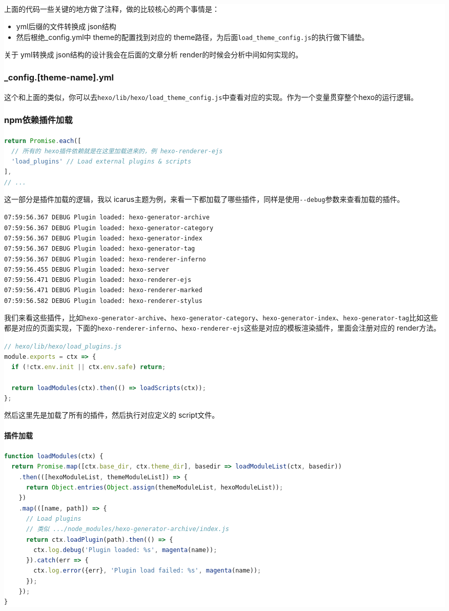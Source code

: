 
上面的代码一些关键的地方做了注释，做的比较核心的两个事情是：

* yml后缀的文件转换成 json结构
* 然后根绝_config.yml中 theme的配置找到对应的 theme路径，为后面`load_theme_config.js`的执行做下铺垫。

关于 yml转换成 json结构的设计我会在后面的文章分析 render的时候会分析中间如何实现的。

### _config.[theme-name].yml

这个和上面的类似，你可以去`hexo/lib/hexo/load_theme_config.js`中查看对应的实现。作为一个变量贯穿整个hexo的运行逻辑。

### npm依赖插件加载

```js
return Promise.each([
  // 所有的 hexo插件依赖就是在这里加载进来的，例 hexo-renderer-ejs
  'load_plugins' // Load external plugins & scripts
],
// ...
```

这一部分是插件加载的逻辑，我以 icarus主题为例，来看一下都加载了哪些插件，同样是使用`--debug`参数来查看加载的插件。

```log
07:59:56.367 DEBUG Plugin loaded: hexo-generator-archive
07:59:56.367 DEBUG Plugin loaded: hexo-generator-category
07:59:56.367 DEBUG Plugin loaded: hexo-generator-index
07:59:56.367 DEBUG Plugin loaded: hexo-generator-tag
07:59:56.367 DEBUG Plugin loaded: hexo-renderer-inferno
07:59:56.455 DEBUG Plugin loaded: hexo-server
07:59:56.471 DEBUG Plugin loaded: hexo-renderer-ejs
07:59:56.471 DEBUG Plugin loaded: hexo-renderer-marked
07:59:56.582 DEBUG Plugin loaded: hexo-renderer-stylus
```

我们来看这些插件，比如`hexo-generator-archive`、`hexo-generator-category`、`hexo-generator-index`、`hexo-generator-tag`比如这些都是对应的页面实现，下面的`hexo-renderer-inferno`、`hexo-renderer-ejs`这些是对应的模板渲染插件，里面会注册对应的 render方法。

```js
// hexo/lib/hexo/load_plugins.js
module.exports = ctx => {
  if (!ctx.env.init || ctx.env.safe) return;

  return loadModules(ctx).then(() => loadScripts(ctx));
};
```

然后这里先是加载了所有的插件，然后执行对应定义的 script文件。

#### 插件加载

```js
function loadModules(ctx) {
  return Promise.map([ctx.base_dir, ctx.theme_dir], basedir => loadModuleList(ctx, basedir))
    .then(([hexoModuleList, themeModuleList]) => {
      return Object.entries(Object.assign(themeModuleList, hexoModuleList));
    })
    .map(([name, path]) => {
      // Load plugins
      // 类似 .../node_modules/hexo-generator-archive/index.js
      return ctx.loadPlugin(path).then(() => {
        ctx.log.debug('Plugin loaded: %s', magenta(name));
      }).catch(err => {
        ctx.log.error({err}, 'Plugin load failed: %s', magenta(name));
      });
    });
}

```